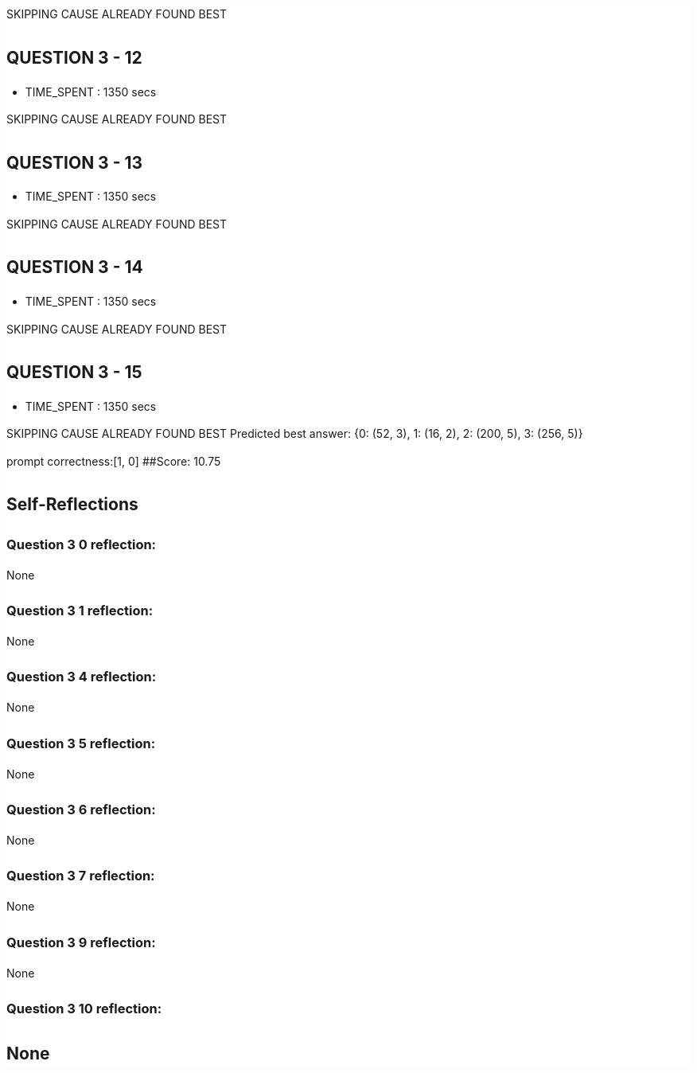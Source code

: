 SKIPPING CAUSE ALREADY FOUND BEST



## QUESTION 3 - 12 
- TIME_SPENT : 1350 secs

SKIPPING CAUSE ALREADY FOUND BEST



## QUESTION 3 - 13 
- TIME_SPENT : 1350 secs

SKIPPING CAUSE ALREADY FOUND BEST



## QUESTION 3 - 14 
- TIME_SPENT : 1350 secs

SKIPPING CAUSE ALREADY FOUND BEST



## QUESTION 3 - 15 
- TIME_SPENT : 1350 secs

SKIPPING CAUSE ALREADY FOUND BEST
Predicted best answer: {0: (52, 3), 1: (16, 2), 2: (200, 5), 3: (256, 5)}

prompt correctness:[1, 0]
##Score: 10.75

## Self-Reflections

### Question 3 0 reflection:
None
### Question 3 1 reflection:
None
### Question 3 4 reflection:
None
### Question 3 5 reflection:
None
### Question 3 6 reflection:
None
### Question 3 7 reflection:
None
### Question 3 9 reflection:
None
### Question 3 10 reflection:
None
---
